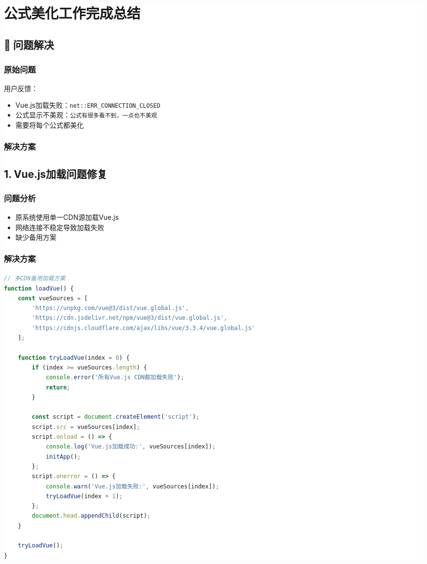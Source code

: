 # 公式美化工作完成总结

## 🎯 问题解决

### 原始问题
用户反馈：
- Vue.js加载失败：`net::ERR_CONNECTION_CLOSED`
- 公式显示不美观：`公式有很多看不到，一点也不美观`
- 需要将每个公式都美化

### 解决方案

## 1. Vue.js加载问题修复

### 问题分析
- 原系统使用单一CDN源加载Vue.js
- 网络连接不稳定导致加载失败
- 缺少备用方案

### 解决方案
```javascript
// 多CDN备用加载方案
function loadVue() {
    const vueSources = [
        'https://unpkg.com/vue@3/dist/vue.global.js',
        'https://cdn.jsdelivr.net/npm/vue@3/dist/vue.global.js',
        'https://cdnjs.cloudflare.com/ajax/libs/vue/3.3.4/vue.global.js'
    ];

    function tryLoadVue(index = 0) {
        if (index >= vueSources.length) {
            console.error('所有Vue.js CDN都加载失败');
            return;
        }

        const script = document.createElement('script');
        script.src = vueSources[index];
        script.onload = () => {
            console.log('Vue.js加载成功:', vueSources[index]);
            initApp();
        };
        script.onerror = () => {
            console.warn('Vue.js加载失败:', vueSources[index]);
            tryLoadVue(index + 1);
        };
        document.head.appendChild(script);
    }

    tryLoadVue();
}
```
